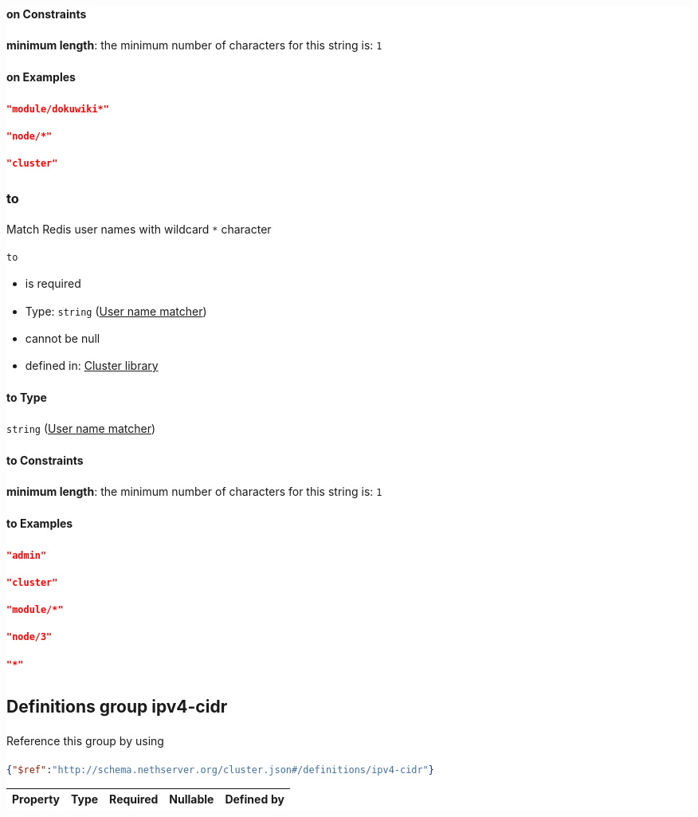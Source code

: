 #### on Constraints

**minimum length**: the minimum number of characters for this string is: `1`

#### on Examples

```json
"module/dokuwiki*"
```

```json
"node/*"
```

```json
"cluster"
```

### to

Match Redis user names with wildcard `*` character

`to`

* is required

* Type: `string` ([User name matcher](cluster-definitions-grant-assertion-properties-user-name-matcher.md))

* cannot be null

* defined in: [Cluster library](cluster-definitions-grant-assertion-properties-user-name-matcher.md "http://schema.nethserver.org/cluster.json#/definitions/grant-assertion/properties/to")

#### to Type

`string` ([User name matcher](cluster-definitions-grant-assertion-properties-user-name-matcher.md))

#### to Constraints

**minimum length**: the minimum number of characters for this string is: `1`

#### to Examples

```json
"admin"
```

```json
"cluster"
```

```json
"module/*"
```

```json
"node/3"
```

```json
"*"
```

## Definitions group ipv4-cidr

Reference this group by using

```json
{"$ref":"http://schema.nethserver.org/cluster.json#/definitions/ipv4-cidr"}
```

| Property | Type | Required | Nullable | Defined by |
| :------- | :--- | :------- | :------- | :--------- |
